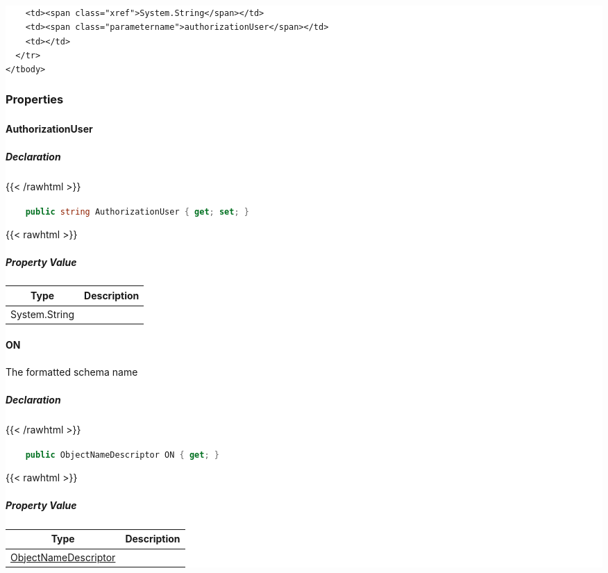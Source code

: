         <td><span class="xref">System.String</span></td>
        <td><span class="parametername">authorizationUser</span></td>
        <td></td>
      </tr>
    </tbody>
  </table>
  <h3 id="properties">Properties
  </h3>
  <a id="ETLBox_ControlFlow_Tasks_CreateSchemaTask_AuthorizationUser_" data-uid="ETLBox.ControlFlow.Tasks.CreateSchemaTask.AuthorizationUser*"></a>
  <h4 id="ETLBox_ControlFlow_Tasks_CreateSchemaTask_AuthorizationUser" data-uid="ETLBox.ControlFlow.Tasks.CreateSchemaTask.AuthorizationUser">AuthorizationUser</h4>
  <div class="markdown level1 summary"></div>
  <div class="markdown level1 conceptual"></div>
  <h5 class="decalaration">Declaration</h5>
{{< /rawhtml >}}

```C#
    public string AuthorizationUser { get; set; }
```

{{< rawhtml >}}
  <h5 class="propertyValue">Property Value</h5>
  <table class="table table-bordered table-striped table-condensed">
    <thead>
      <tr>
        <th>Type</th>
        <th>Description</th>
      </tr>
    </thead>
    <tbody>
      <tr>
        <td><span class="xref">System.String</span></td>
        <td></td>
      </tr>
    </tbody>
  </table>
  <a id="ETLBox_ControlFlow_Tasks_CreateSchemaTask_ON_" data-uid="ETLBox.ControlFlow.Tasks.CreateSchemaTask.ON*"></a>
  <h4 id="ETLBox_ControlFlow_Tasks_CreateSchemaTask_ON" data-uid="ETLBox.ControlFlow.Tasks.CreateSchemaTask.ON">ON</h4>
  <div class="markdown level1 summary"><p>The formatted schema name</p>
</div>
  <div class="markdown level1 conceptual"></div>
  <h5 class="decalaration">Declaration</h5>
{{< /rawhtml >}}

```C#
    public ObjectNameDescriptor ON { get; }
```

{{< rawhtml >}}
  <h5 class="propertyValue">Property Value</h5>
  <table class="table table-bordered table-striped table-condensed">
    <thead>
      <tr>
        <th>Type</th>
        <th>Description</th>
      </tr>
    </thead>
    <tbody>
      <tr>
        <td><a class="xref" href="/api/etlbox.helper/objectnamedescriptor">ObjectNameDescriptor</a></td>
        <td></td>
      </tr>
    </tbody>